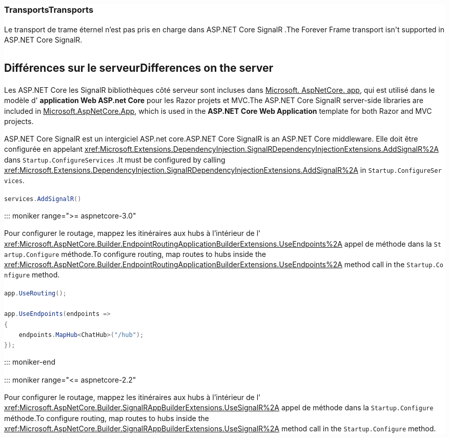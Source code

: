 ### <a name="transports"></a><span data-ttu-id="9d88e-163">Transports</span><span class="sxs-lookup"><span data-stu-id="9d88e-163">Transports</span></span>

<span data-ttu-id="9d88e-164">Le transport de trame éternel n’est pas pris en charge dans ASP.NET Core SignalR .</span><span class="sxs-lookup"><span data-stu-id="9d88e-164">The Forever Frame transport isn't supported in ASP.NET Core SignalR.</span></span>

## <a name="differences-on-the-server"></a><span data-ttu-id="9d88e-165">Différences sur le serveur</span><span class="sxs-lookup"><span data-stu-id="9d88e-165">Differences on the server</span></span>

<span data-ttu-id="9d88e-166">Les ASP.NET Core les SignalR bibliothèques côté serveur sont incluses dans [Microsoft. AspNetCore. app](xref:fundamentals/metapackage-app), qui est utilisé dans le modèle d' **application Web ASP.net Core** pour les Razor projets et MVC.</span><span class="sxs-lookup"><span data-stu-id="9d88e-166">The ASP.NET Core SignalR server-side libraries are included in [Microsoft.AspNetCore.App](xref:fundamentals/metapackage-app), which is used in the **ASP.NET Core Web Application** template for both Razor and MVC projects.</span></span>

<span data-ttu-id="9d88e-167">ASP.NET Core SignalR est un intergiciel ASP.net core.</span><span class="sxs-lookup"><span data-stu-id="9d88e-167">ASP.NET Core SignalR is an ASP.NET Core middleware.</span></span> <span data-ttu-id="9d88e-168">Elle doit être configurée en appelant <xref:Microsoft.Extensions.DependencyInjection.SignalRDependencyInjectionExtensions.AddSignalR%2A> dans `Startup.ConfigureServices` .</span><span class="sxs-lookup"><span data-stu-id="9d88e-168">It must be configured by calling <xref:Microsoft.Extensions.DependencyInjection.SignalRDependencyInjectionExtensions.AddSignalR%2A> in `Startup.ConfigureServices`.</span></span>

```csharp
services.AddSignalR()
```

::: moniker range=">= aspnetcore-3.0"

<span data-ttu-id="9d88e-169">Pour configurer le routage, mappez les itinéraires aux hubs à l’intérieur de l' <xref:Microsoft.AspNetCore.Builder.EndpointRoutingApplicationBuilderExtensions.UseEndpoints%2A> appel de méthode dans la `Startup.Configure` méthode.</span><span class="sxs-lookup"><span data-stu-id="9d88e-169">To configure routing, map routes to hubs inside the <xref:Microsoft.AspNetCore.Builder.EndpointRoutingApplicationBuilderExtensions.UseEndpoints%2A> method call in the `Startup.Configure` method.</span></span>

```csharp
app.UseRouting();

app.UseEndpoints(endpoints =>
{
    endpoints.MapHub<ChatHub>("/hub");
});
```

::: moniker-end

::: moniker range="<= aspnetcore-2.2"

<span data-ttu-id="9d88e-170">Pour configurer le routage, mappez les itinéraires aux hubs à l’intérieur de l' <xref:Microsoft.AspNetCore.Builder.SignalRAppBuilderExtensions.UseSignalR%2A> appel de méthode dans la `Startup.Configure` méthode.</span><span class="sxs-lookup"><span data-stu-id="9d88e-170">To configure routing, map routes to hubs inside the <xref:Microsoft.AspNetCore.Builder.SignalRAppBuilderExtensions.UseSignalR%2A> method call in the `Startup.Configure` method.</span></span>
